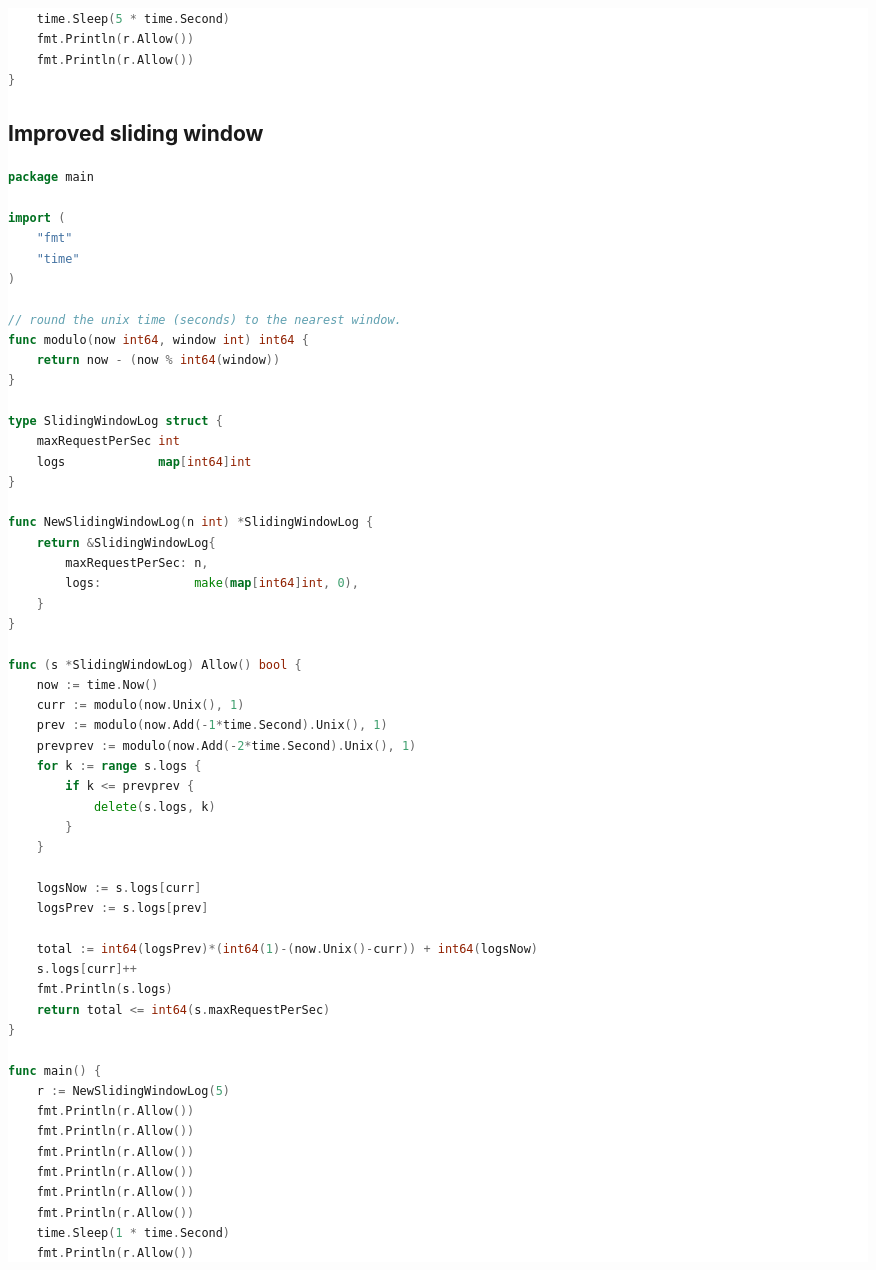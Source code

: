 ```go
	time.Sleep(5 * time.Second)
	fmt.Println(r.Allow())
	fmt.Println(r.Allow())
}
```

## Improved sliding window
```go
package main

import (
	"fmt"
	"time"
)

// round the unix time (seconds) to the nearest window.
func modulo(now int64, window int) int64 {
	return now - (now % int64(window))
}

type SlidingWindowLog struct {
	maxRequestPerSec int
	logs             map[int64]int
}

func NewSlidingWindowLog(n int) *SlidingWindowLog {
	return &SlidingWindowLog{
		maxRequestPerSec: n,
		logs:             make(map[int64]int, 0),
	}
}

func (s *SlidingWindowLog) Allow() bool {
	now := time.Now()
	curr := modulo(now.Unix(), 1)
	prev := modulo(now.Add(-1*time.Second).Unix(), 1)
	prevprev := modulo(now.Add(-2*time.Second).Unix(), 1)
	for k := range s.logs {
		if k <= prevprev {
			delete(s.logs, k)
		}
	}

	logsNow := s.logs[curr]
	logsPrev := s.logs[prev]

	total := int64(logsPrev)*(int64(1)-(now.Unix()-curr)) + int64(logsNow)
	s.logs[curr]++
	fmt.Println(s.logs)
	return total <= int64(s.maxRequestPerSec)
}

func main() {
	r := NewSlidingWindowLog(5)
	fmt.Println(r.Allow())
	fmt.Println(r.Allow())
	fmt.Println(r.Allow())
	fmt.Println(r.Allow())
	fmt.Println(r.Allow())
	fmt.Println(r.Allow())
	time.Sleep(1 * time.Second)
	fmt.Println(r.Allow())
```